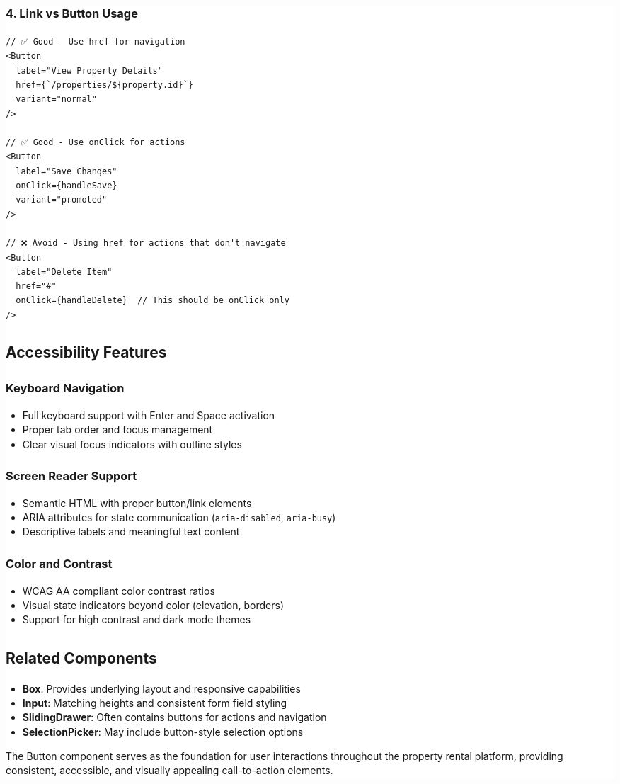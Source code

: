 ### 4. Link vs Button Usage
```tsx
// ✅ Good - Use href for navigation
<Button 
  label="View Property Details"
  href={`/properties/${property.id}`}
  variant="normal"
/>

// ✅ Good - Use onClick for actions
<Button 
  label="Save Changes"
  onClick={handleSave}
  variant="promoted"
/>

// ❌ Avoid - Using href for actions that don't navigate
<Button 
  label="Delete Item"
  href="#"
  onClick={handleDelete}  // This should be onClick only
/>
```

## Accessibility Features

### Keyboard Navigation
- Full keyboard support with Enter and Space activation
- Proper tab order and focus management
- Clear visual focus indicators with outline styles

### Screen Reader Support  
- Semantic HTML with proper button/link elements
- ARIA attributes for state communication (`aria-disabled`, `aria-busy`)
- Descriptive labels and meaningful text content

### Color and Contrast
- WCAG AA compliant color contrast ratios
- Visual state indicators beyond color (elevation, borders)
- Support for high contrast and dark mode themes

## Related Components

- **Box**: Provides underlying layout and responsive capabilities
- **Input**: Matching heights and consistent form field styling  
- **SlidingDrawer**: Often contains buttons for actions and navigation
- **SelectionPicker**: May include button-style selection options

The Button component serves as the foundation for user interactions throughout the property rental platform, providing consistent, accessible, and visually appealing call-to-action elements.